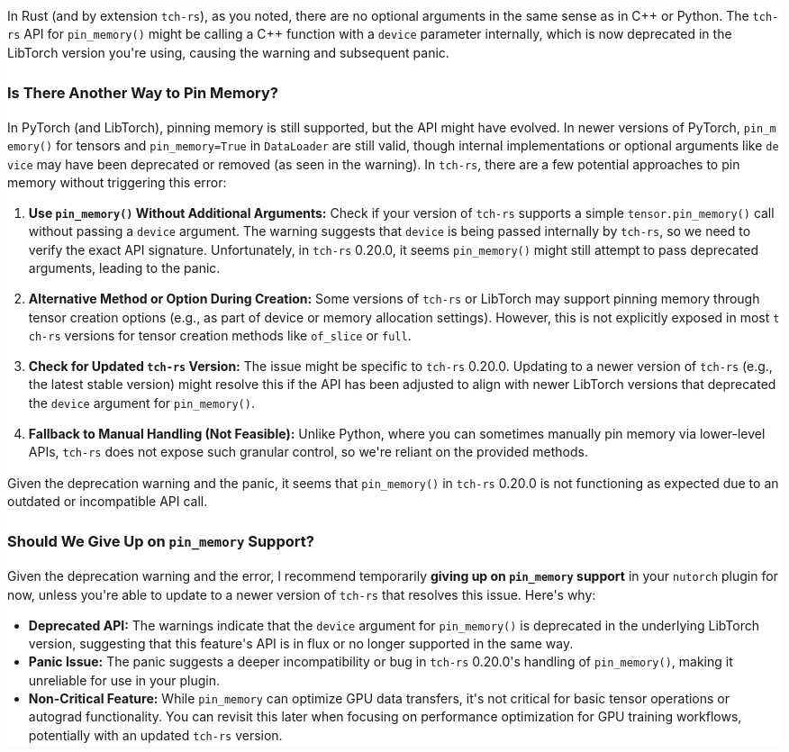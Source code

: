 In Rust (and by extension `tch-rs`), as you noted, there are no optional
arguments in the same sense as in C++ or Python. The `tch-rs` API for
`pin_memory()` might be calling a C++ function with a `device` parameter
internally, which is now deprecated in the LibTorch version you're using,
causing the warning and subsequent panic.

### Is There Another Way to Pin Memory?

In PyTorch (and LibTorch), pinning memory is still supported, but the API might
have evolved. In newer versions of PyTorch, `pin_memory()` for tensors and
`pin_memory=True` in `DataLoader` are still valid, though internal
implementations or optional arguments like `device` may have been deprecated or
removed (as seen in the warning). In `tch-rs`, there are a few potential
approaches to pin memory without triggering this error:

1. **Use `pin_memory()` Without Additional Arguments:** Check if your version of
   `tch-rs` supports a simple `tensor.pin_memory()` call without passing a
   `device` argument. The warning suggests that `device` is being passed
   internally by `tch-rs`, so we need to verify the exact API signature.
   Unfortunately, in `tch-rs` 0.20.0, it seems `pin_memory()` might still
   attempt to pass deprecated arguments, leading to the panic.

2. **Alternative Method or Option During Creation:** Some versions of `tch-rs`
   or LibTorch may support pinning memory through tensor creation options (e.g.,
   as part of device or memory allocation settings). However, this is not
   explicitly exposed in most `tch-rs` versions for tensor creation methods like
   `of_slice` or `full`.

3. **Check for Updated `tch-rs` Version:** The issue might be specific to
   `tch-rs` 0.20.0. Updating to a newer version of `tch-rs` (e.g., the latest
   stable version) might resolve this if the API has been adjusted to align with
   newer LibTorch versions that deprecated the `device` argument for
   `pin_memory()`.

4. **Fallback to Manual Handling (Not Feasible):** Unlike Python, where you can
   sometimes manually pin memory via lower-level APIs, `tch-rs` does not expose
   such granular control, so we're reliant on the provided methods.

Given the deprecation warning and the panic, it seems that `pin_memory()` in
`tch-rs` 0.20.0 is not functioning as expected due to an outdated or
incompatible API call.

### Should We Give Up on `pin_memory` Support?

Given the deprecation warning and the error, I recommend temporarily **giving up
on `pin_memory` support** in your `nutorch` plugin for now, unless you're able
to update to a newer version of `tch-rs` that resolves this issue. Here's why:

- **Deprecated API:** The warnings indicate that the `device` argument for
  `pin_memory()` is deprecated in the underlying LibTorch version, suggesting
  that this feature's API is in flux or no longer supported in the same way.
- **Panic Issue:** The panic suggests a deeper incompatibility or bug in
  `tch-rs` 0.20.0's handling of `pin_memory()`, making it unreliable for use in
  your plugin.
- **Non-Critical Feature:** While `pin_memory` can optimize GPU data transfers,
  it's not critical for basic tensor operations or autograd functionality. You
  can revisit this later when focusing on performance optimization for GPU
  training workflows, potentially with an updated `tch-rs` version.

